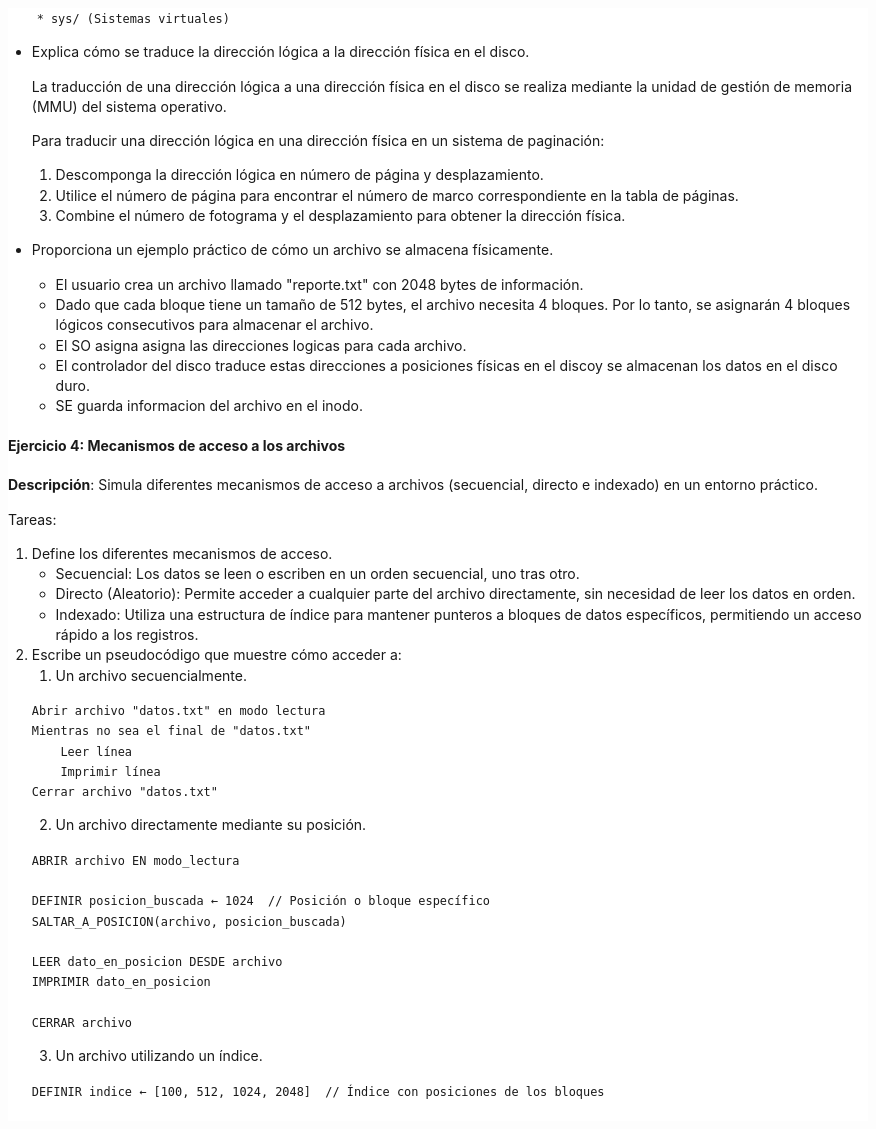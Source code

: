        * sys/ (Sistemas virtuales)

* Explica cómo se traduce la dirección lógica a la dirección física en el disco.

    La traducción de una dirección lógica a una dirección física en el disco se realiza mediante la unidad de gestión de memoria (MMU) del sistema operativo.

    Para traducir una dirección lógica en una dirección física en un sistema de paginación:
    1. Descomponga la dirección lógica en número de página y desplazamiento.
    2. Utilice el número de página para encontrar el número de marco correspondiente en la tabla de páginas.
    3. Combine el número de fotograma y el desplazamiento para obtener la dirección física.

* Proporciona un ejemplo práctico de cómo un archivo se almacena físicamente.
    * El usuario crea un archivo llamado "reporte.txt" con 2048 bytes de información.
    * Dado que cada bloque tiene un tamaño de 512 bytes, el archivo necesita 4 bloques. Por lo tanto, se asignarán 4 bloques lógicos consecutivos para almacenar el archivo.
    * El SO asigna asigna las direcciones logicas para cada archivo.
    * El controlador del disco traduce estas direcciones  a posiciones físicas en el discoy se almacenan los datos en el disco duro.
    * SE guarda informacion del archivo en el inodo.

#### Ejercicio 4: Mecanismos de acceso a los archivos
 
**Descripción**:
Simula diferentes mecanismos de acceso a archivos (secuencial, directo e indexado) en un entorno práctico.

Tareas:
 1. Define los diferentes mecanismos de acceso.
    * Secuencial: Los datos se leen o escriben en un orden secuencial, uno tras otro.
    * Directo (Aleatorio): Permite acceder a cualquier parte del archivo directamente, sin necesidad de leer los datos en orden.
    * Indexado: Utiliza una estructura de índice para mantener punteros a bloques de datos específicos, permitiendo un acceso rápido a los registros.
 2. Escribe un pseudocódigo que muestre cómo acceder a:
    1. Un archivo secuencialmente.
    ```
    Abrir archivo "datos.txt" en modo lectura
    Mientras no sea el final de "datos.txt"
        Leer línea
        Imprimir línea
    Cerrar archivo "datos.txt"
    ```
    2. Un archivo directamente mediante su posición.
    ```
    ABRIR archivo EN modo_lectura
    
    DEFINIR posicion_buscada ← 1024  // Posición o bloque específico
    SALTAR_A_POSICION(archivo, posicion_buscada) 
    
    LEER dato_en_posicion DESDE archivo
    IMPRIMIR dato_en_posicion
    
    CERRAR archivo
    ```
    3. Un archivo utilizando un índice.
    ```
    DEFINIR indice ← [100, 512, 1024, 2048]  // Índice con posiciones de los bloques
    